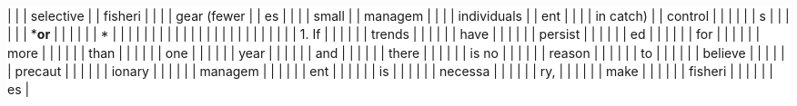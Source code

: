 |             |             | selective   |             |     fisheri |
|             |             | gear (fewer |             | es          |
|             |             | small       |             |     managem |
|             |             | individuals |             | ent         |
|             |             | in catch)   |             |     control |
|             |             |             |             | s           |
|             |             |             |             |     ***or** |
|             |             |             |             | *           |
|             |             |             |             |             |
|             |             |             |             |     |
|             |             |             |             |             |
|             |             |             |             | 1.  If      |
|             |             |             |             |     trends  |
|             |             |             |             |     have    |
|             |             |             |             |     persist |
|             |             |             |             | ed          |
|             |             |             |             |     for     |
|             |             |             |             |     more    |
|             |             |             |             |     than    |
|             |             |             |             |     one     |
|             |             |             |             |     year    |
|             |             |             |             |     and     |
|             |             |             |             |     there   |
|             |             |             |             |     is no   |
|             |             |             |             |     reason  |
|             |             |             |             |     to      |
|             |             |             |             |     believe |
|             |             |             |             |     precaut |
|             |             |             |             | ionary      |
|             |             |             |             |     managem |
|             |             |             |             | ent         |
|             |             |             |             |     is      |
|             |             |             |             |     necessa |
|             |             |             |             | ry,         |
|             |             |             |             |     make    |
|             |             |             |             |     fisheri |
|             |             |             |             | es          |